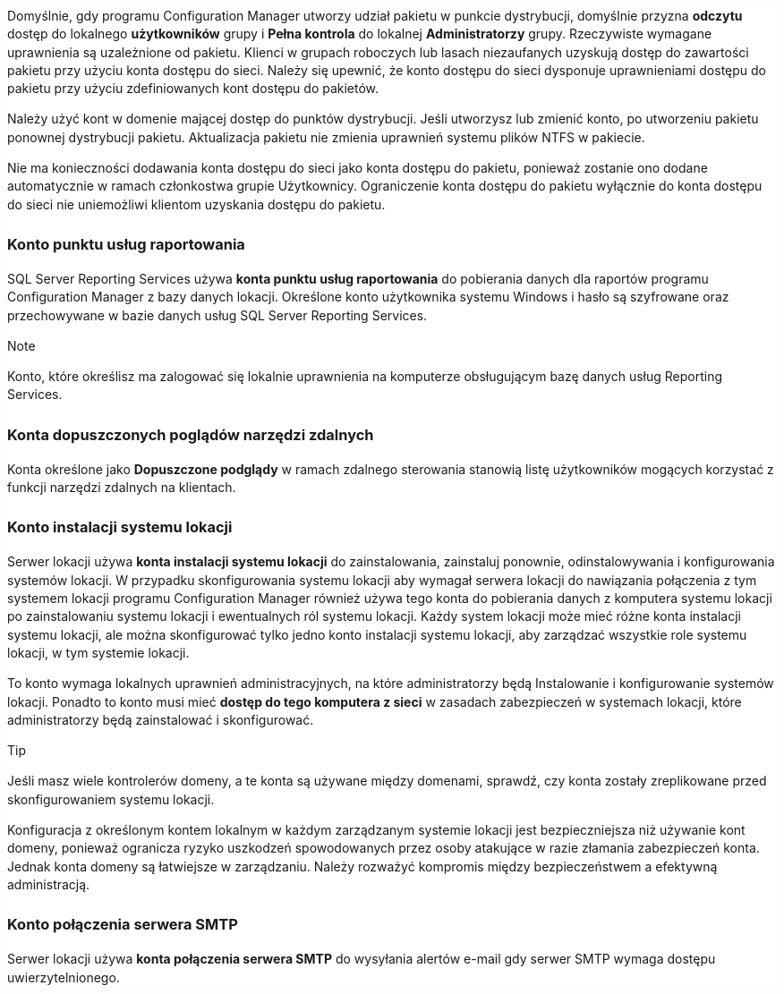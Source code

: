  Domyślnie, gdy programu Configuration Manager utworzy udział pakietu w punkcie dystrybucji, domyślnie przyzna **odczytu** dostęp do lokalnego **użytkowników** grupy i **Pełna kontrola** do lokalnej **Administratorzy** grupy. Rzeczywiste wymagane uprawnienia są uzależnione od pakietu. Klienci w grupach roboczych lub lasach niezaufanych uzyskują dostęp do zawartości pakietu przy użyciu konta dostępu do sieci. Należy się upewnić, że konto dostępu do sieci dysponuje uprawnieniami dostępu do pakietu przy użyciu zdefiniowanych kont dostępu do pakietów.  

 Należy użyć kont w domenie mającej dostęp do punktów dystrybucji. Jeśli utworzysz lub zmienić konto, po utworzeniu pakietu ponownej dystrybucji pakietu. Aktualizacja pakietu nie zmienia uprawnień systemu plików NTFS w pakiecie.  

 Nie ma konieczności dodawania konta dostępu do sieci jako konta dostępu do pakietu, ponieważ zostanie ono dodane automatycznie w ramach członkostwa grupie Użytkownicy. Ograniczenie konta dostępu do pakietu wyłącznie do konta dostępu do sieci nie uniemożliwi klientom uzyskania dostępu do pakietu.  

### <a name="reporting-services-point-account"></a>Konto punktu usług raportowania  
 SQL Server Reporting Services używa **konta punktu usług raportowania** do pobierania danych dla raportów programu Configuration Manager z bazy danych lokacji. Określone konto użytkownika systemu Windows i hasło są szyfrowane oraz przechowywane w bazie danych usług SQL Server Reporting Services.  
>[!NOTE]
>Konto, które określisz ma zalogować się lokalnie uprawnienia na komputerze obsługującym bazę danych usług Reporting Services.

### <a name="remote-tools-permitted-viewer-accounts"></a>Konta dopuszczonych poglądów narzędzi zdalnych  
 Konta określone jako **Dopuszczone podglądy** w ramach zdalnego sterowania stanowią listę użytkowników mogących korzystać z funkcji narzędzi zdalnych na klientach.  

### <a name="site-system-installation-account"></a>Konto instalacji systemu lokacji  
 Serwer lokacji używa **konta instalacji systemu lokacji** do zainstalowania, zainstaluj ponownie, odinstalowywania i konfigurowania systemów lokacji. W przypadku skonfigurowania systemu lokacji aby wymagał serwera lokacji do nawiązania połączenia z tym systemem lokacji programu Configuration Manager również używa tego konta do pobierania danych z komputera systemu lokacji po zainstalowaniu systemu lokacji i ewentualnych ról systemu lokacji. Każdy system lokacji może mieć różne konta instalacji systemu lokacji, ale można skonfigurować tylko jedno konto instalacji systemu lokacji, aby zarządzać wszystkie role systemu lokacji, w tym systemie lokacji.  

 To konto wymaga lokalnych uprawnień administracyjnych, na które administratorzy będą Instalowanie i konfigurowanie systemów lokacji. Ponadto to konto musi mieć **dostęp do tego komputera z sieci** w zasadach zabezpieczeń w systemach lokacji, które administratorzy będą zainstalować i skonfigurować.  

> [!TIP]  
>  Jeśli masz wiele kontrolerów domeny, a te konta są używane między domenami, sprawdź, czy konta zostały zreplikowane przed skonfigurowaniem systemu lokacji.  
>   
>  Konfiguracja z określonym kontem lokalnym w każdym zarządzanym systemie lokacji jest bezpieczniejsza niż używanie kont domeny, ponieważ ogranicza ryzyko uszkodzeń spowodowanych przez osoby atakujące w razie złamania zabezpieczeń konta. Jednak konta domeny są łatwiejsze w zarządzaniu. Należy rozważyć kompromis między bezpieczeństwem a efektywną administracją.  

### <a name="smtp-server-connection-account"></a>Konto połączenia serwera SMTP  
 Serwer lokacji używa **konta połączenia serwera SMTP** do wysyłania alertów e-mail gdy serwer SMTP wymaga dostępu uwierzytelnionego.  
